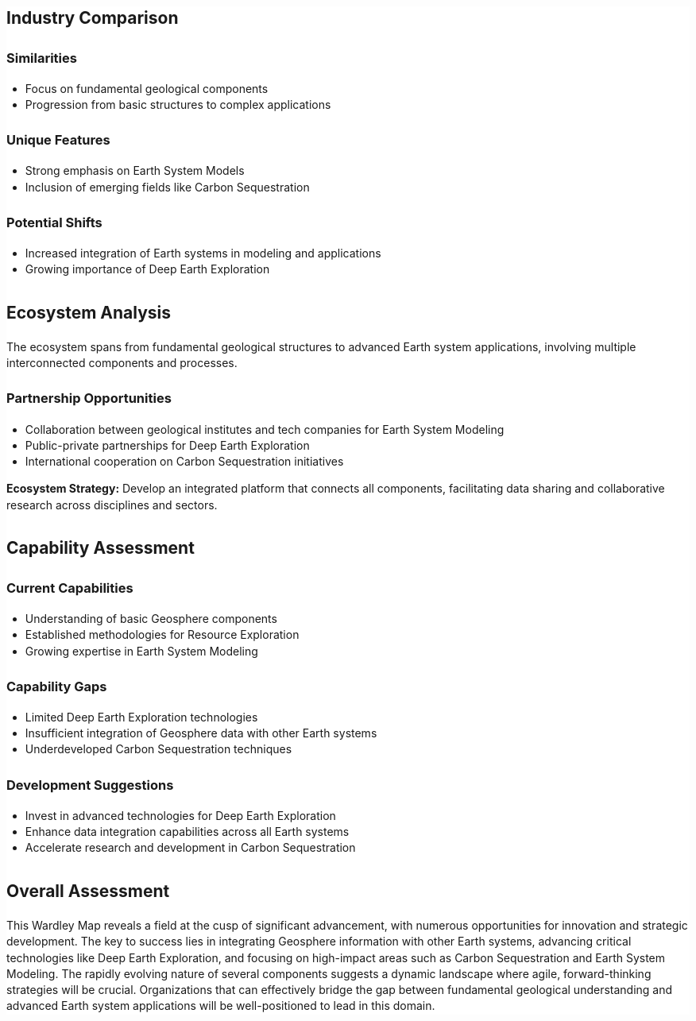## Industry Comparison

### Similarities
- Focus on fundamental geological components
- Progression from basic structures to complex applications

### Unique Features
- Strong emphasis on Earth System Models
- Inclusion of emerging fields like Carbon Sequestration

### Potential Shifts
- Increased integration of Earth systems in modeling and applications
- Growing importance of Deep Earth Exploration

## Ecosystem Analysis

The ecosystem spans from fundamental geological structures to advanced Earth system applications, involving multiple interconnected components and processes.

### Partnership Opportunities
- Collaboration between geological institutes and tech companies for Earth System Modeling
- Public-private partnerships for Deep Earth Exploration
- International cooperation on Carbon Sequestration initiatives

**Ecosystem Strategy:** Develop an integrated platform that connects all components, facilitating data sharing and collaborative research across disciplines and sectors.

## Capability Assessment

### Current Capabilities
- Understanding of basic Geosphere components
- Established methodologies for Resource Exploration
- Growing expertise in Earth System Modeling

### Capability Gaps
- Limited Deep Earth Exploration technologies
- Insufficient integration of Geosphere data with other Earth systems
- Underdeveloped Carbon Sequestration techniques

### Development Suggestions
- Invest in advanced technologies for Deep Earth Exploration
- Enhance data integration capabilities across all Earth systems
- Accelerate research and development in Carbon Sequestration

## Overall Assessment

This Wardley Map reveals a field at the cusp of significant advancement, with numerous opportunities for innovation and strategic development. The key to success lies in integrating Geosphere information with other Earth systems, advancing critical technologies like Deep Earth Exploration, and focusing on high-impact areas such as Carbon Sequestration and Earth System Modeling. The rapidly evolving nature of several components suggests a dynamic landscape where agile, forward-thinking strategies will be crucial. Organizations that can effectively bridge the gap between fundamental geological understanding and advanced Earth system applications will be well-positioned to lead in this domain.
